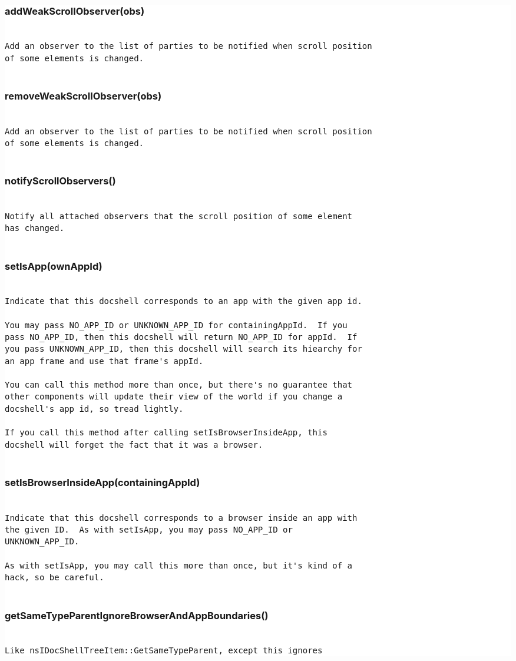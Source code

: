 </table>

### addWeakScrollObserver(obs) ###
<pre>  
Add an observer to the list of parties to be notified when scroll position  
of some elements is changed.  
  
</pre>
### removeWeakScrollObserver(obs) ###
<pre>  
Add an observer to the list of parties to be notified when scroll position  
of some elements is changed.  
  
</pre>
### notifyScrollObservers() ###
<pre>  
Notify all attached observers that the scroll position of some element  
has changed.  
  
</pre>
### setIsApp(ownAppId) ###
<pre>  
Indicate that this docshell corresponds to an app with the given app id.  
  
You may pass NO_APP_ID or UNKNOWN_APP_ID for containingAppId.  If you  
pass NO_APP_ID, then this docshell will return NO_APP_ID for appId.  If  
you pass UNKNOWN_APP_ID, then this docshell will search its hiearchy for  
an app frame and use that frame's appId.  
  
You can call this method more than once, but there's no guarantee that  
other components will update their view of the world if you change a  
docshell's app id, so tread lightly.  
  
If you call this method after calling setIsBrowserInsideApp, this  
docshell will forget the fact that it was a browser.  
  
</pre>
### setIsBrowserInsideApp(containingAppId) ###
<pre>  
Indicate that this docshell corresponds to a browser inside an app with  
the given ID.  As with setIsApp, you may pass NO_APP_ID or  
UNKNOWN_APP_ID.  
  
As with setIsApp, you may call this more than once, but it's kind of a  
hack, so be careful.  
  
</pre>
### getSameTypeParentIgnoreBrowserAndAppBoundaries() ###
<pre>  
Like nsIDocShellTreeItem::GetSameTypeParent, except this ignores <iframe  
mozbrowser> and <iframe mozapp> boundaries.  
  